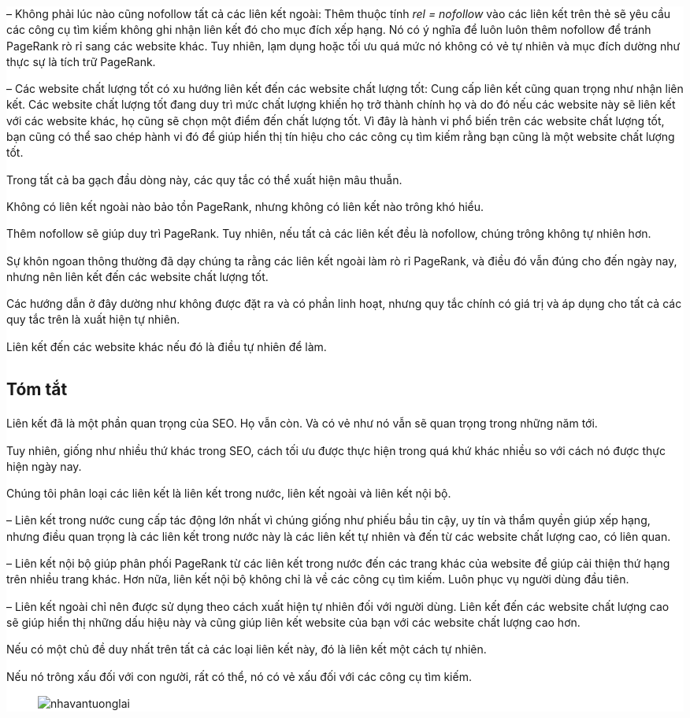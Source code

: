 – Không phải lúc nào cũng nofollow tất cả các liên kết ngoài: Thêm thuộc tính _rel = nofollow_ vào các liên kết trên thẻ <a>sẽ yêu cầu các công cụ tìm kiếm không ghi nhận liên kết đó cho mục đích xếp hạng. Nó có ý nghĩa để luôn luôn thêm nofollow để tránh PageRank rò rỉ sang các website khác. Tuy nhiên, lạm dụng hoặc tối ưu quá mức nó không có vẻ tự nhiên và mục đích dường như thực sự là tích trữ PageRank.

– Các website chất lượng tốt có xu hướng liên kết đến các website chất lượng tốt: Cung cấp liên kết cũng quan trọng như nhận liên kết. Các website chất lượng tốt đang duy trì mức chất lượng khiến họ trở thành chính họ và do đó nếu các website này sẽ liên kết với các website khác, họ cũng sẽ chọn một điểm đến chất lượng tốt. Vì đây là hành vi phổ biến trên các website chất lượng tốt, bạn cũng có thể sao chép hành vi đó để giúp hiển thị tín hiệu cho các công cụ tìm kiếm rằng bạn cũng là một website chất lượng tốt.

Trong tất cả ba gạch đầu dòng này, các quy tắc có thể xuất hiện mâu thuẫn.

Không có liên kết ngoài nào bảo tồn PageRank, nhưng không có liên kết nào trông khó hiểu.

Thêm nofollow sẽ giúp duy trì PageRank. Tuy nhiên, nếu tất cả các liên kết đều là nofollow, chúng trông không tự nhiên hơn.

Sự khôn ngoan thông thường đã dạy chúng ta rằng các liên kết ngoài làm rò rỉ PageRank, và điều đó vẫn đúng cho đến ngày nay, nhưng nên liên kết đến các website chất lượng tốt.

Các hướng dẫn ở đây dường như không được đặt ra và có phần linh hoạt, nhưng quy tắc chính có giá trị và áp dụng cho tất cả các quy tắc trên là xuất hiện tự nhiên.

Liên kết đến các website khác nếu đó là điều tự nhiên để làm.

## Tóm tắt

Liên kết đã là một phần quan trọng của SEO. Họ vẫn còn. Và có vẻ như nó vẫn sẽ quan trọng trong những năm tới.

Tuy nhiên, giống như nhiều thứ khác trong SEO, cách tối ưu được thực hiện trong quá khứ khác nhiều so với cách nó được thực hiện ngày nay.

Chúng tôi phân loại các liên kết là liên kết trong nước, liên kết ngoài và liên kết nội bộ.

– Liên kết trong nước cung cấp tác động lớn nhất vì chúng giống như phiếu bầu tin cậy, uy tín và thẩm quyền giúp xếp hạng, nhưng điều quan trọng là các liên kết trong nước này là các liên kết tự nhiên và đến từ các website chất lượng cao, có liên quan.

– Liên kết nội bộ giúp phân phối PageRank từ các liên kết trong nước đến các trang khác của website để giúp cải thiện thứ hạng trên nhiều trang khác. Hơn nữa, liên kết nội bộ không chỉ là về các công cụ tìm kiếm. Luôn phục vụ người dùng đầu tiên.

– Liên kết ngoài chỉ nên được sử dụng theo cách xuất hiện tự nhiên đối với người dùng. Liên kết đến các website chất lượng cao sẽ giúp hiển thị những dấu hiệu này và cũng giúp liên kết website của bạn với các website chất lượng cao hơn.

Nếu có một chủ đề duy nhất trên tất cả các loại liên kết này, đó là liên kết một cách tự nhiên.

Nếu nó trông xấu đối với con người, rất có thể, nó có vẻ xấu đối với các công cụ tìm kiếm.

<figure><img src="https://data.nhavantuonglai.com/image/illustrations/cover-nhavantuonglai-com-0210.jpg" alt="nhavantuonglai" title="nhavantuonglai" height=100% width=100%><figcaption><p></p></figcaption></figure>